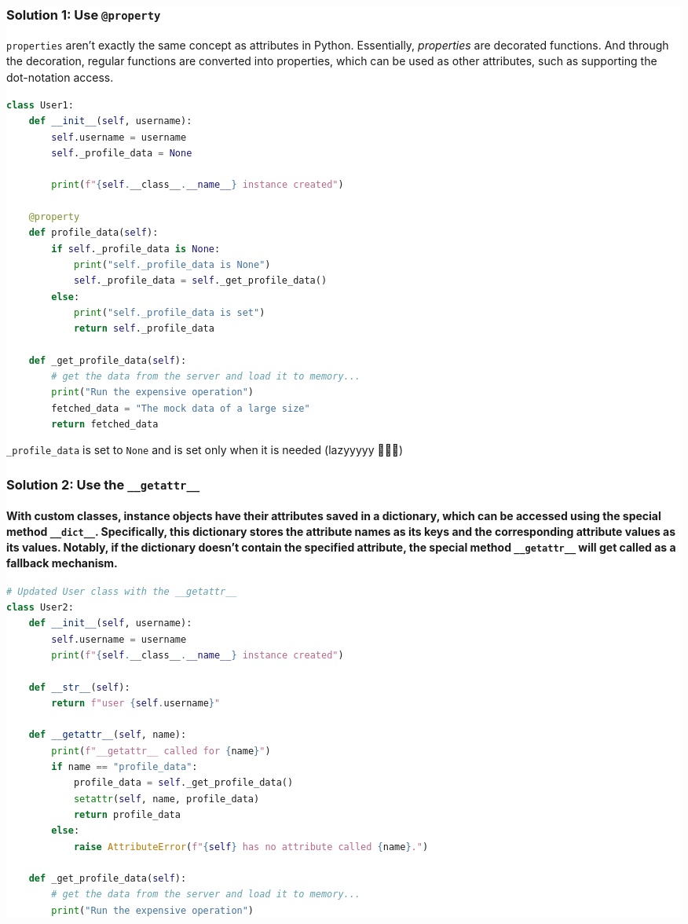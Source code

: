 ### Solution 1: Use `@property`

`properties` aren’t exactly the same concept as attributes in Python. Essentially, *properties* are decorated functions. And through the decoration, regular functions are converted into properties, which can be used as other attributes, such as supporting the dot-notation access.

```python
class User1:
    def __init__(self, username):
        self.username = username
        self._profile_data = None

        print(f"{self.__class__.__name__} instance created")

    @property
    def profile_data(self):
        if self._profile_data is None:
            print("self._profile_data is None")
            self._profile_data = self._get_profile_data()
        else:             
            print("self._profile_data is set")
            return self._profile_data

    def _get_profile_data(self):
        # get the data from the server and load it to memory...
        print("Run the expensive operation")
        fetched_data = "The mock data of a large size"
        return fetched_data

```

`_profile_data` is set to `None` and is set only when it is needed (lazyyyyy 🚶🏻‍♂️)



### Solution 2: Use the `__getattr__`

**With custom classes, instance objects have their attributes saved in a dictionary, which can be accessed using the special method `__dict__`. Specifically, this dictionary stores the attribute names as its keys and the corresponding attribute values as its values. Notably, if the dictionary doesn’t contain the specified attribute, the special method `__getattr__` will get called as a fallback mechanism.**



```python
# Updated User class with the __getattr__
class User2:
    def __init__(self, username):
        self.username = username
        print(f"{self.__class__.__name__} instance created")

    def __str__(self):
        return f"user {self.username}"

    def __getattr__(self, name):
        print(f"__getattr__ called for {name}")
        if name == "profile_data":
            profile_data = self._get_profile_data()
            setattr(self, name, profile_data)
            return profile_data
        else:
            raise AttributeError(f"{self} has no attribute called {name}.")

    def _get_profile_data(self):
        # get the data from the server and load it to memory...
        print("Run the expensive operation")
```